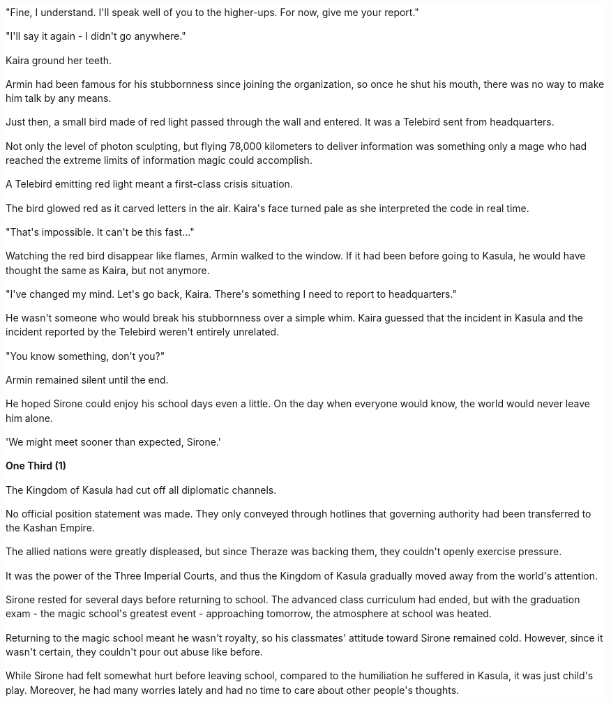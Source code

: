 "Fine, I understand. I'll speak well of you to the higher-ups. For now, give me your report."

"I'll say it again - I didn't go anywhere."

Kaira ground her teeth.

Armin had been famous for his stubbornness since joining the organization, so once he shut his mouth, there was no way to make him talk by any means.

Just then, a small bird made of red light passed through the wall and entered. It was a Telebird sent from headquarters.

Not only the level of photon sculpting, but flying 78,000 kilometers to deliver information was something only a mage who had reached the extreme limits of information magic could accomplish.

A Telebird emitting red light meant a first-class crisis situation.

The bird glowed red as it carved letters in the air. Kaira's face turned pale as she interpreted the code in real time.

"That's impossible. It can't be this fast..."

Watching the red bird disappear like flames, Armin walked to the window. If it had been before going to Kasula, he would have thought the same as Kaira, but not anymore.

"I've changed my mind. Let's go back, Kaira. There's something I need to report to headquarters."

He wasn't someone who would break his stubbornness over a simple whim. Kaira guessed that the incident in Kasula and the incident reported by the Telebird weren't entirely unrelated.

"You know something, don't you?"

Armin remained silent until the end.

He hoped Sirone could enjoy his school days even a little. On the day when everyone would know, the world would never leave him alone.

'We might meet sooner than expected, Sirone.'

**One Third (1)**

The Kingdom of Kasula had cut off all diplomatic channels.

No official position statement was made. They only conveyed through hotlines that governing authority had been transferred to the Kashan Empire.

The allied nations were greatly displeased, but since Theraze was backing them, they couldn't openly exercise pressure.

It was the power of the Three Imperial Courts, and thus the Kingdom of Kasula gradually moved away from the world's attention.

Sirone rested for several days before returning to school. The advanced class curriculum had ended, but with the graduation exam - the magic school's greatest event - approaching tomorrow, the atmosphere at school was heated.

Returning to the magic school meant he wasn't royalty, so his classmates' attitude toward Sirone remained cold. However, since it wasn't certain, they couldn't pour out abuse like before.

While Sirone had felt somewhat hurt before leaving school, compared to the humiliation he suffered in Kasula, it was just child's play. Moreover, he had many worries lately and had no time to care about other people's thoughts.
